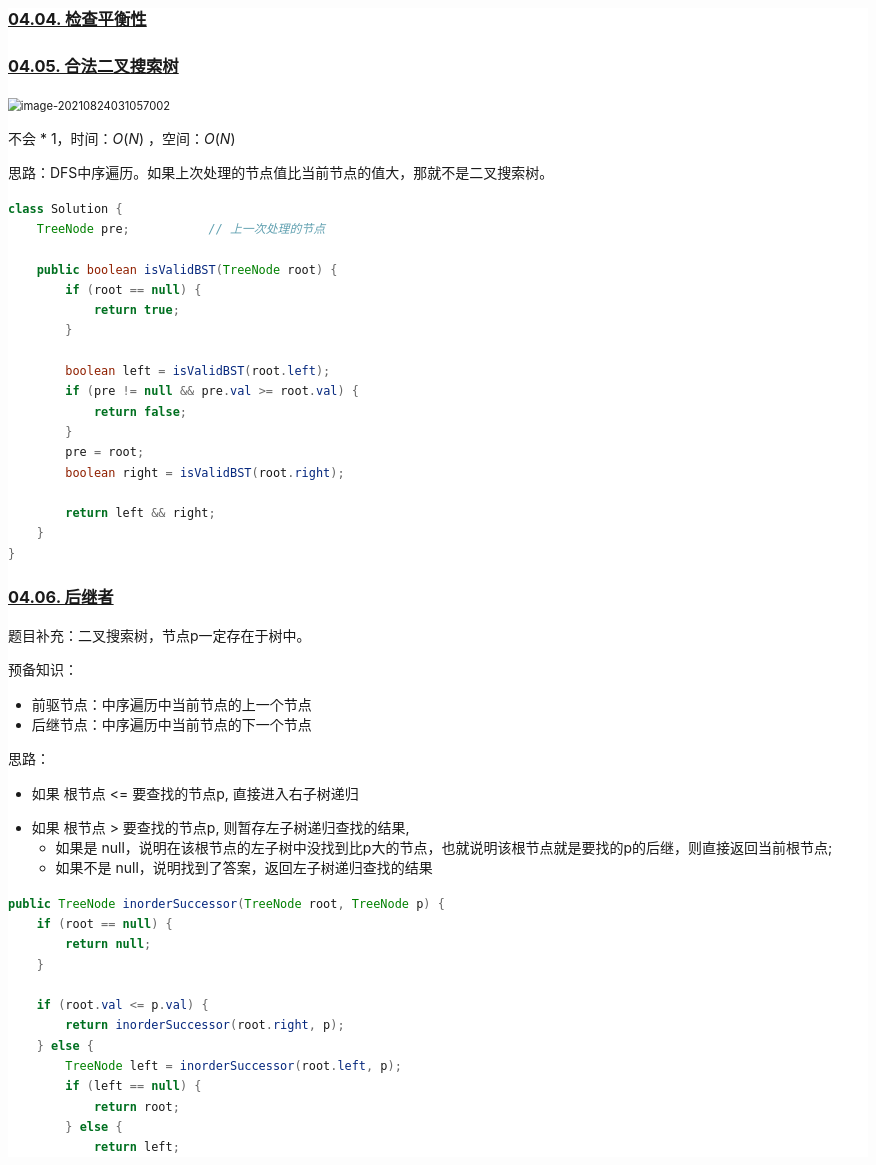 ### [04.04. 检查平衡性](https://leetcode-cn.com/problems/check-balance-lcci/)





### [04.05. 合法二叉搜索树](https://leetcode-cn.com/problems/legal-binary-search-tree-lcci/)

<img src="https://gitee.com/njuxyf/PictureBed/raw/master/CS-Notes/20210824031057.png" alt="image-20210824031057002" style="zoom:80%;" />

不会 * 1，时间：$O(N)$ ，空间：$O(N)$

思路：DFS中序遍历。如果上次处理的节点值比当前节点的值大，那就不是二叉搜索树。

```java
class Solution {
    TreeNode pre;           // 上一次处理的节点

    public boolean isValidBST(TreeNode root) {
        if (root == null) {
            return true;
        }

        boolean left = isValidBST(root.left);
        if (pre != null && pre.val >= root.val) {
            return false;
        }
        pre = root;
        boolean right = isValidBST(root.right);

        return left && right;
    }
}
```

### [04.06. 后继者](https://leetcode-cn.com/problems/successor-lcci/)

题目补充：二叉搜索树，节点p一定存在于树中。

预备知识：

* 前驱节点：中序遍历中当前节点的上一个节点
* 后继节点：中序遍历中当前节点的下一个节点

思路：

* 如果 根节点 <= 要查找的节点p, 直接进入右子树递归

- 如果 根节点 > 要查找的节点p, 则暂存左子树递归查找的结果,
    - 如果是 null，说明在该根节点的左子树中没找到比p大的节点，也就说明该根节点就是要找的p的后继，则直接返回当前根节点;
    - 如果不是 null，说明找到了答案，返回左子树递归查找的结果  

```java
public TreeNode inorderSuccessor(TreeNode root, TreeNode p) {
    if (root == null) {
        return null;
    }

    if (root.val <= p.val) {
        return inorderSuccessor(root.right, p);
    } else {
        TreeNode left = inorderSuccessor(root.left, p);
        if (left == null) {
            return root;
        } else {
            return left;
```